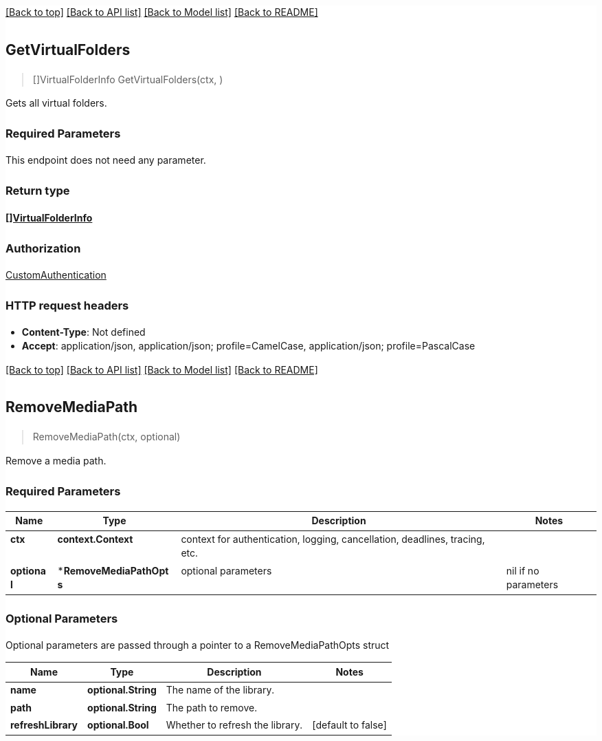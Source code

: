 [[Back to top]](#) [[Back to API list]](../README.md#documentation-for-api-endpoints)
[[Back to Model list]](../README.md#documentation-for-models)
[[Back to README]](../README.md)


## GetVirtualFolders

> []VirtualFolderInfo GetVirtualFolders(ctx, )

Gets all virtual folders.

### Required Parameters

This endpoint does not need any parameter.

### Return type

[**[]VirtualFolderInfo**](VirtualFolderInfo.md)

### Authorization

[CustomAuthentication](../README.md#CustomAuthentication)

### HTTP request headers

- **Content-Type**: Not defined
- **Accept**: application/json, application/json; profile=CamelCase, application/json; profile=PascalCase

[[Back to top]](#) [[Back to API list]](../README.md#documentation-for-api-endpoints)
[[Back to Model list]](../README.md#documentation-for-models)
[[Back to README]](../README.md)


## RemoveMediaPath

> RemoveMediaPath(ctx, optional)

Remove a media path.

### Required Parameters


Name | Type | Description  | Notes
------------- | ------------- | ------------- | -------------
**ctx** | **context.Context** | context for authentication, logging, cancellation, deadlines, tracing, etc.
 **optional** | ***RemoveMediaPathOpts** | optional parameters | nil if no parameters

### Optional Parameters

Optional parameters are passed through a pointer to a RemoveMediaPathOpts struct


Name | Type | Description  | Notes
------------- | ------------- | ------------- | -------------
 **name** | **optional.String**| The name of the library. | 
 **path** | **optional.String**| The path to remove. | 
 **refreshLibrary** | **optional.Bool**| Whether to refresh the library. | [default to false]
